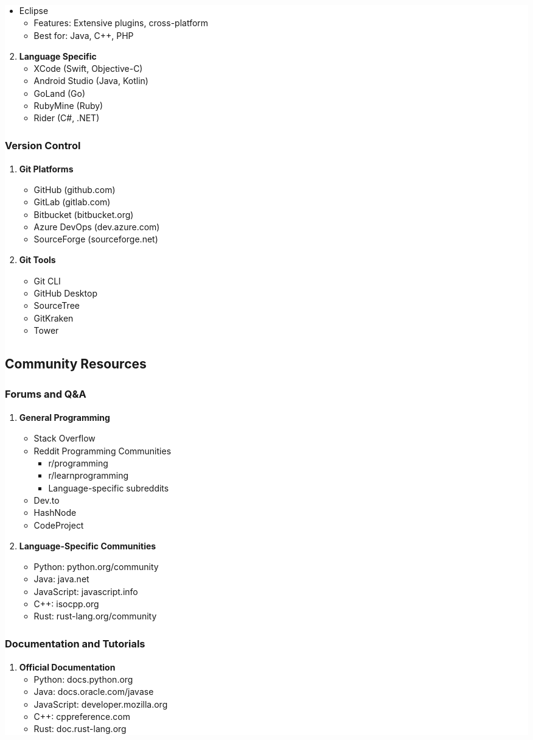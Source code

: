    - Eclipse
     * Features: Extensive plugins, cross-platform
     * Best for: Java, C++, PHP

2. **Language Specific**
   - XCode (Swift, Objective-C)
   - Android Studio (Java, Kotlin)
   - GoLand (Go)
   - RubyMine (Ruby)
   - Rider (C#, .NET)

### Version Control
1. **Git Platforms**
   - GitHub (github.com)
   - GitLab (gitlab.com)
   - Bitbucket (bitbucket.org)
   - Azure DevOps (dev.azure.com)
   - SourceForge (sourceforge.net)

2. **Git Tools**
   - Git CLI
   - GitHub Desktop
   - SourceTree
   - GitKraken
   - Tower

## Community Resources

### Forums and Q&A
1. **General Programming**
   - Stack Overflow
   - Reddit Programming Communities
     * r/programming
     * r/learnprogramming
     * Language-specific subreddits
   - Dev.to
   - HashNode
   - CodeProject

2. **Language-Specific Communities**
   - Python: python.org/community
   - Java: java.net
   - JavaScript: javascript.info
   - C++: isocpp.org
   - Rust: rust-lang.org/community

### Documentation and Tutorials
1. **Official Documentation**
   - Python: docs.python.org
   - Java: docs.oracle.com/javase
   - JavaScript: developer.mozilla.org
   - C++: cppreference.com
   - Rust: doc.rust-lang.org
